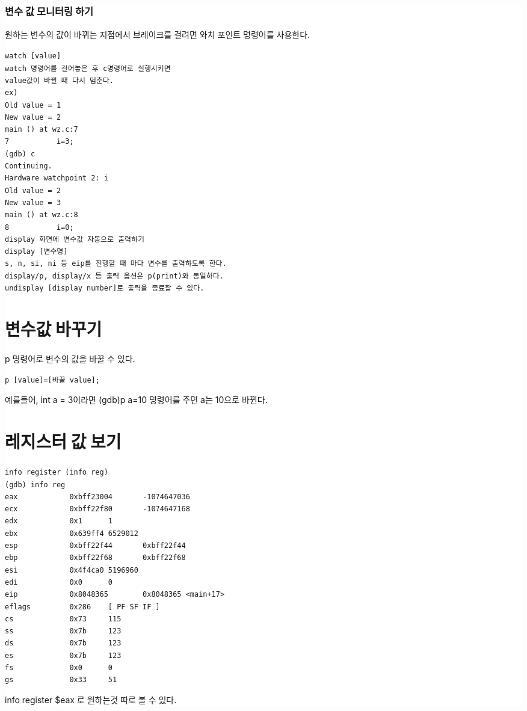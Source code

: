 ### 변수 값 모니터링 하기
원하는 변수의 값이 바뀌는 지점에서 브레이크를 걸려면 와치 포인트 명령어를 사용한다.

	watch [value]
	watch 명령어를 걸어놓은 후 c명령어로 실행시키면
	value값이 바뀔 때 다시 멈춘다.
	ex)
	Old value = 1
	New value = 2
	main () at wz.c:7
	7           i=3;
	(gdb) c
	Continuing.
	Hardware watchpoint 2: i
	Old value = 2
	New value = 3
	main () at wz.c:8
	8           i=0;
	display 화면에 변수값 자동으로 출력하기
	display [변수명]
	s, n, si, ni 등 eip를 진행할 때 마다 변수를 출력하도록 한다.
	display/p, display/x 등 출력 옵션은 p(print)와 동일하다.
	undisplay [display number]로 출력을 종료할 수 있다.

# 변수값 바꾸기

p 명령어로 변수의 값을 바꿀 수 있다.

	p [value]=[바꿀 value];

예를들어, int a = 3이라면
(gdb)p a=10 명령어를 주면 a는 10으로 바뀐다.


# 레지스터 값 보기
	info register (info reg)
	(gdb) info reg
	eax            0xbff23004       -1074647036
	ecx            0xbff22f80       -1074647168
	edx            0x1      1
	ebx            0x639ff4 6529012
	esp            0xbff22f44       0xbff22f44
	ebp            0xbff22f68       0xbff22f68
	esi            0x4f4ca0 5196960
	edi            0x0      0
	eip            0x8048365        0x8048365 <main+17>
	eflags         0x286    [ PF SF IF ]
	cs             0x73     115
	ss             0x7b     123
	ds             0x7b     123
	es             0x7b     123
	fs             0x0      0
	gs             0x33     51
info register $eax 로 원하는것 따로 볼 수 있다.
